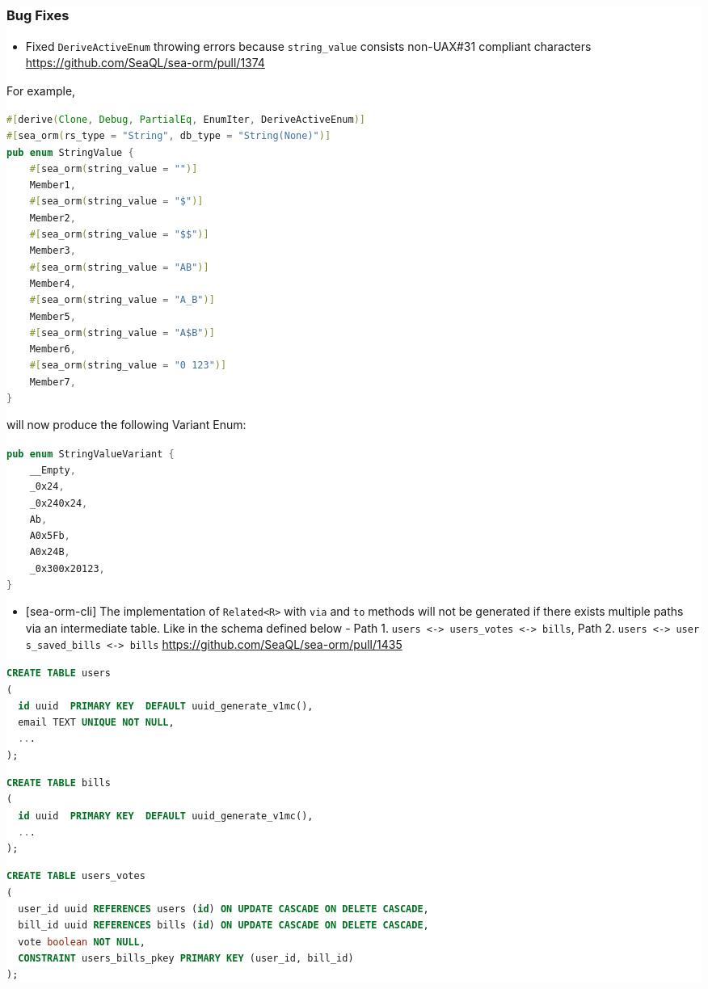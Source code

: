 ### Bug Fixes

* Fixed `DeriveActiveEnum` throwing errors because `string_value` consists non-UAX#31 compliant characters https://github.com/SeaQL/sea-orm/pull/1374

For example,
```rust
#[derive(Clone, Debug, PartialEq, EnumIter, DeriveActiveEnum)]
#[sea_orm(rs_type = "String", db_type = "String(None)")]
pub enum StringValue {
    #[sea_orm(string_value = "")]
    Member1,
    #[sea_orm(string_value = "$")]
    Member2,
    #[sea_orm(string_value = "$$")]
    Member3,
    #[sea_orm(string_value = "AB")]
    Member4,
    #[sea_orm(string_value = "A_B")]
    Member5,
    #[sea_orm(string_value = "A$B")]
    Member6,
    #[sea_orm(string_value = "0 123")]
    Member7,
}
```
will now produce the following Variant Enum:
```rust
pub enum StringValueVariant {
    __Empty,
    _0x24,
    _0x240x24,
    Ab,
    A0x5Fb,
    A0x24B,
    _0x300x20123,
}
```
* [sea-orm-cli] The implementation of `Related<R>` with `via` and `to` methods will not be generated if there exists multiple paths via an intermediate table. Like in the schema defined below - Path 1. `users <-> users_votes <-> bills`, Path 2. `users <-> users_saved_bills <-> bills` https://github.com/SeaQL/sea-orm/pull/1435
```sql
CREATE TABLE users
(
  id uuid  PRIMARY KEY  DEFAULT uuid_generate_v1mc(),
  email TEXT UNIQUE NOT NULL,
  ...
);
```
```sql
CREATE TABLE bills
(
  id uuid  PRIMARY KEY  DEFAULT uuid_generate_v1mc(),
  ...
);
```
```sql
CREATE TABLE users_votes
(
  user_id uuid REFERENCES users (id) ON UPDATE CASCADE ON DELETE CASCADE,
  bill_id uuid REFERENCES bills (id) ON UPDATE CASCADE ON DELETE CASCADE,
  vote boolean NOT NULL,
  CONSTRAINT users_bills_pkey PRIMARY KEY (user_id, bill_id)
);
```

[#211]: https://github.com/SeaQL/sea-orm/pull/211
[#223]: https://github.com/SeaQL/sea-orm/pull/223
[#205]: https://github.com/SeaQL/sea-orm/pull/205
[#222]: https://github.com/SeaQL/sea-orm/pull/222
[#210]: https://github.com/SeaQL/sea-orm/pull/210
[#240]: https://github.com/SeaQL/sea-orm/pull/240
[#237]: https://github.com/SeaQL/sea-orm/pull/237
[#246]: https://github.com/SeaQL/sea-orm/pull/246
[#224]: https://github.com/SeaQL/sea-orm/pull/224
[#227]: https://github.com/SeaQL/sea-orm/issues/227
[#219]: https://github.com/SeaQL/sea-orm/pull/219
[#189]: https://github.com/SeaQL/sea-orm/pull/189
[#186]: https://github.com/SeaQL/sea-orm/issues/186
[#191]: https://github.com/SeaQL/sea-orm/issues/191
[#182]: https://github.com/SeaQL/sea-orm/pull/182
[#202]: https://github.com/SeaQL/sea-orm/pull/202
[#208]: https://github.com/SeaQL/sea-orm/pull/208
[#209]: https://github.com/SeaQL/sea-orm/pull/209
[#207]: https://github.com/SeaQL/sea-orm/pull/207
[#152]: https://github.com/SeaQL/sea-orm/issues/152
[#175]: https://github.com/SeaQL/sea-orm/issues/175
[#105]: https://github.com/SeaQL/sea-orm/issues/105
[#132]: https://github.com/SeaQL/sea-orm/issues/132
[#129]: https://github.com/SeaQL/sea-orm/issues/129
[#118]: https://github.com/SeaQL/sea-orm/issues/118
[#167]: https://github.com/SeaQL/sea-orm/issues/167
[#37]: https://github.com/SeaQL/sea-orm/issues/37
[#114]: https://github.com/SeaQL/sea-orm/issues/114
[#103]: https://github.com/SeaQL/sea-orm/issues/103
[#89]: https://github.com/SeaQL/sea-orm/issues/89
[#59]: https://github.com/SeaQL/sea-orm/issues/59
[#108]: https://github.com/SeaQL/sea-orm/issues/108
[#68]: https://github.com/SeaQL/sea-orm/issues/68
[#70]: https://github.com/SeaQL/sea-orm/issues/70
[#80]: https://github.com/SeaQL/sea-orm/issues/80
[#81]: https://github.com/SeaQL/sea-orm/issues/81
[#99]: https://github.com/SeaQL/sea-orm/issues/99